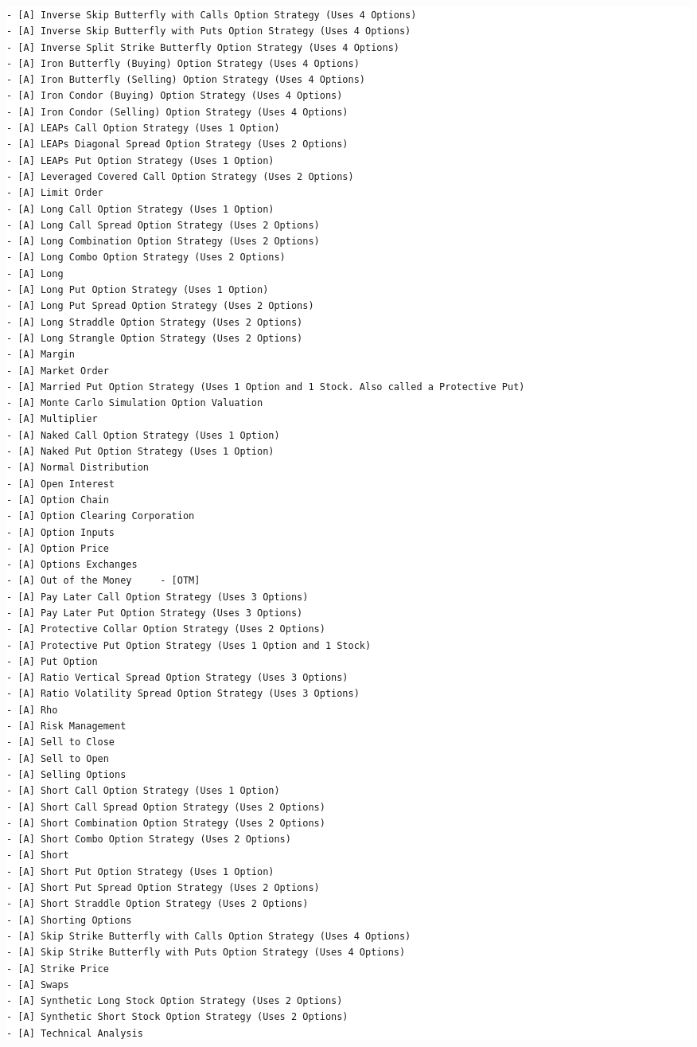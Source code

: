     - [A] Inverse Skip Butterfly with Calls Option Strategy (Uses 4 Options)
    - [A] Inverse Skip Butterfly with Puts Option Strategy (Uses 4 Options)
    - [A] Inverse Split Strike Butterfly Option Strategy (Uses 4 Options)
    - [A] Iron Butterfly (Buying) Option Strategy (Uses 4 Options)
    - [A] Iron Butterfly (Selling) Option Strategy (Uses 4 Options)
    - [A] Iron Condor (Buying) Option Strategy (Uses 4 Options)
    - [A] Iron Condor (Selling) Option Strategy (Uses 4 Options)
    - [A] LEAPs Call Option Strategy (Uses 1 Option)
    - [A] LEAPs Diagonal Spread Option Strategy (Uses 2 Options)
    - [A] LEAPs Put Option Strategy (Uses 1 Option)
    - [A] Leveraged Covered Call Option Strategy (Uses 2 Options)
    - [A] Limit Order
    - [A] Long Call Option Strategy (Uses 1 Option)
    - [A] Long Call Spread Option Strategy (Uses 2 Options)
    - [A] Long Combination Option Strategy (Uses 2 Options)
    - [A] Long Combo Option Strategy (Uses 2 Options)
    - [A] Long
    - [A] Long Put Option Strategy (Uses 1 Option)
    - [A] Long Put Spread Option Strategy (Uses 2 Options)
    - [A] Long Straddle Option Strategy (Uses 2 Options)
    - [A] Long Strangle Option Strategy (Uses 2 Options)
    - [A] Margin
    - [A] Market Order
    - [A] Married Put Option Strategy (Uses 1 Option and 1 Stock. Also called a Protective Put)
    - [A] Monte Carlo Simulation Option Valuation
    - [A] Multiplier
    - [A] Naked Call Option Strategy (Uses 1 Option)
    - [A] Naked Put Option Strategy (Uses 1 Option)
    - [A] Normal Distribution
    - [A] Open Interest
    - [A] Option Chain
    - [A] Option Clearing Corporation
    - [A] Option Inputs
    - [A] Option Price
    - [A] Options Exchanges
    - [A] Out of the Money     - [OTM]
    - [A] Pay Later Call Option Strategy (Uses 3 Options)
    - [A] Pay Later Put Option Strategy (Uses 3 Options)
    - [A] Protective Collar Option Strategy (Uses 2 Options)
    - [A] Protective Put Option Strategy (Uses 1 Option and 1 Stock)
    - [A] Put Option
    - [A] Ratio Vertical Spread Option Strategy (Uses 3 Options)
    - [A] Ratio Volatility Spread Option Strategy (Uses 3 Options)
    - [A] Rho
    - [A] Risk Management
    - [A] Sell to Close
    - [A] Sell to Open
    - [A] Selling Options
    - [A] Short Call Option Strategy (Uses 1 Option)
    - [A] Short Call Spread Option Strategy (Uses 2 Options)
    - [A] Short Combination Option Strategy (Uses 2 Options)
    - [A] Short Combo Option Strategy (Uses 2 Options)
    - [A] Short
    - [A] Short Put Option Strategy (Uses 1 Option)
    - [A] Short Put Spread Option Strategy (Uses 2 Options)
    - [A] Short Straddle Option Strategy (Uses 2 Options)
    - [A] Shorting Options
    - [A] Skip Strike Butterfly with Calls Option Strategy (Uses 4 Options)
    - [A] Skip Strike Butterfly with Puts Option Strategy (Uses 4 Options)
    - [A] Strike Price
    - [A] Swaps
    - [A] Synthetic Long Stock Option Strategy (Uses 2 Options)
    - [A] Synthetic Short Stock Option Strategy (Uses 2 Options)
    - [A] Technical Analysis